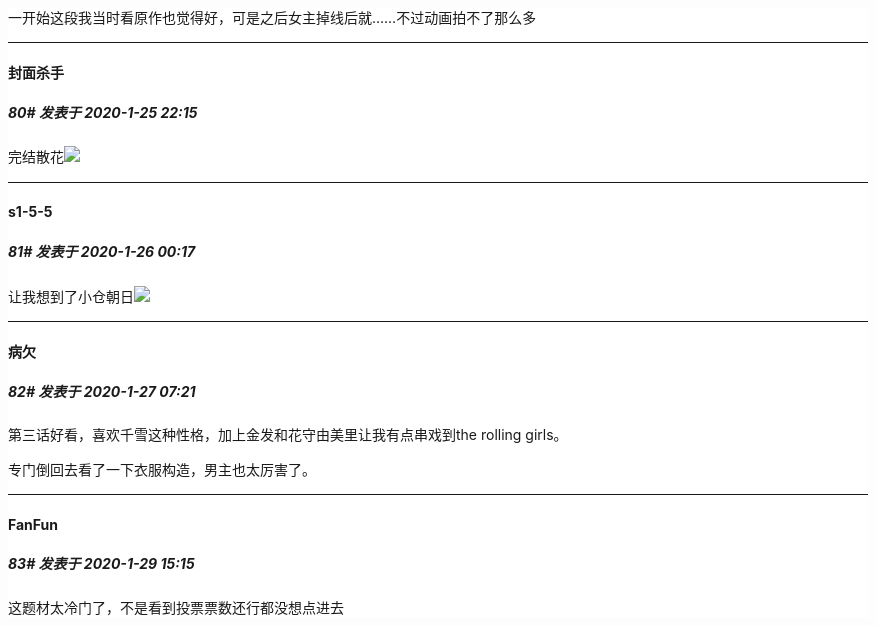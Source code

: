 一开始这段我当时看原作也觉得好，可是之后女主掉线后就……不过动画拍不了那么多







*****

####  封面杀手  
##### 80#       发表于 2020-1-25 22:15




完结散花<img src="https://static.saraba1st.com/image/smiley/face2017/067.png" referrerpolicy="no-referrer">







*****

####  s1-5-5  
##### 81#       发表于 2020-1-26 00:17




让我想到了小仓朝日<img src="https://static.saraba1st.com/image/smiley/face2017/001.png" referrerpolicy="no-referrer">







*****

####  病欠  
##### 82#       发表于 2020-1-27 07:21




第三话好看，喜欢千雪这种性格，加上金发和花守由美里让我有点串戏到the rolling girls。

专门倒回去看了一下衣服构造，男主也太厉害了。







*****

####  FanFun  
##### 83#       发表于 2020-1-29 15:15




这题材太冷门了，不是看到投票票数还行都没想点进去

